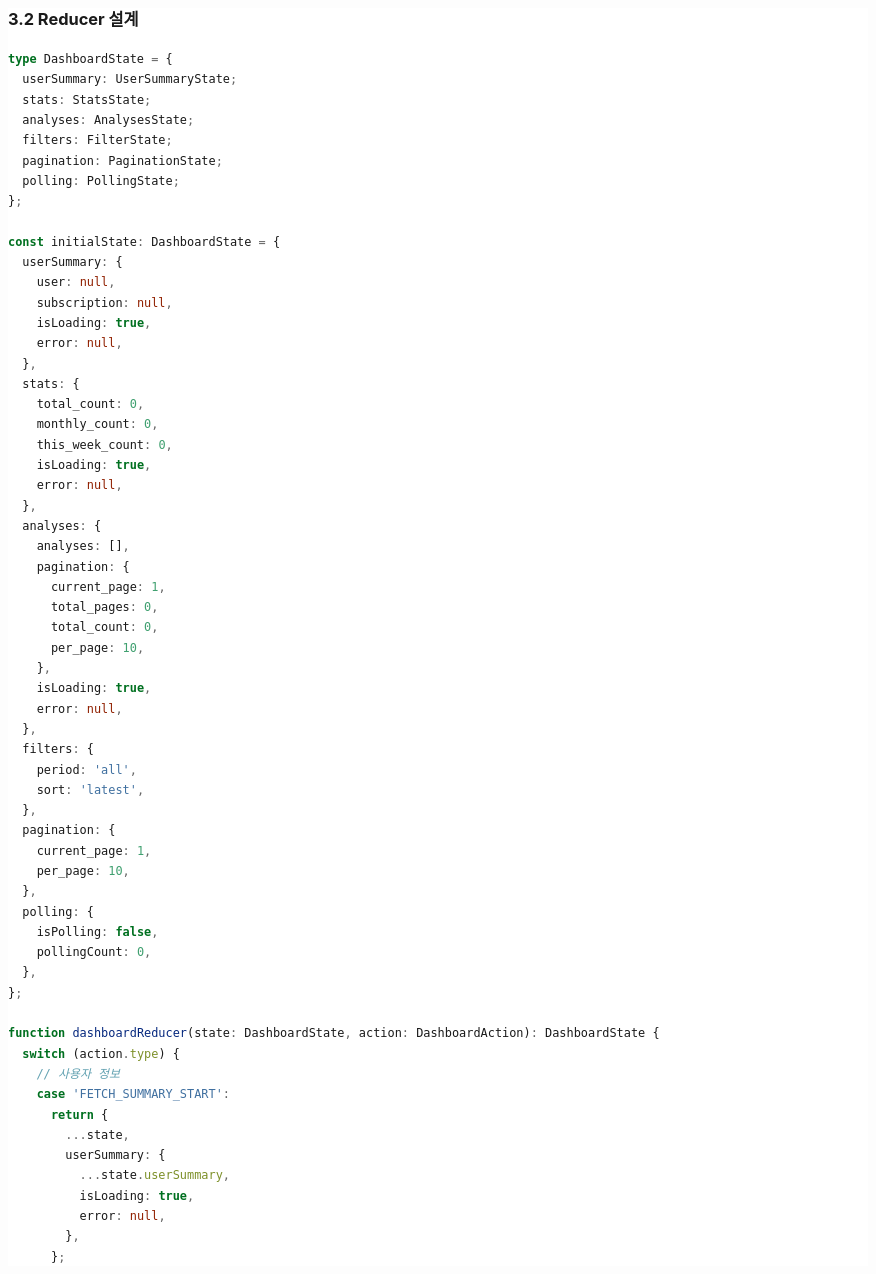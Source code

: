 ### 3.2 Reducer 설계

```typescript
type DashboardState = {
  userSummary: UserSummaryState;
  stats: StatsState;
  analyses: AnalysesState;
  filters: FilterState;
  pagination: PaginationState;
  polling: PollingState;
};

const initialState: DashboardState = {
  userSummary: {
    user: null,
    subscription: null,
    isLoading: true,
    error: null,
  },
  stats: {
    total_count: 0,
    monthly_count: 0,
    this_week_count: 0,
    isLoading: true,
    error: null,
  },
  analyses: {
    analyses: [],
    pagination: {
      current_page: 1,
      total_pages: 0,
      total_count: 0,
      per_page: 10,
    },
    isLoading: true,
    error: null,
  },
  filters: {
    period: 'all',
    sort: 'latest',
  },
  pagination: {
    current_page: 1,
    per_page: 10,
  },
  polling: {
    isPolling: false,
    pollingCount: 0,
  },
};

function dashboardReducer(state: DashboardState, action: DashboardAction): DashboardState {
  switch (action.type) {
    // 사용자 정보
    case 'FETCH_SUMMARY_START':
      return {
        ...state,
        userSummary: {
          ...state.userSummary,
          isLoading: true,
          error: null,
        },
      };
```